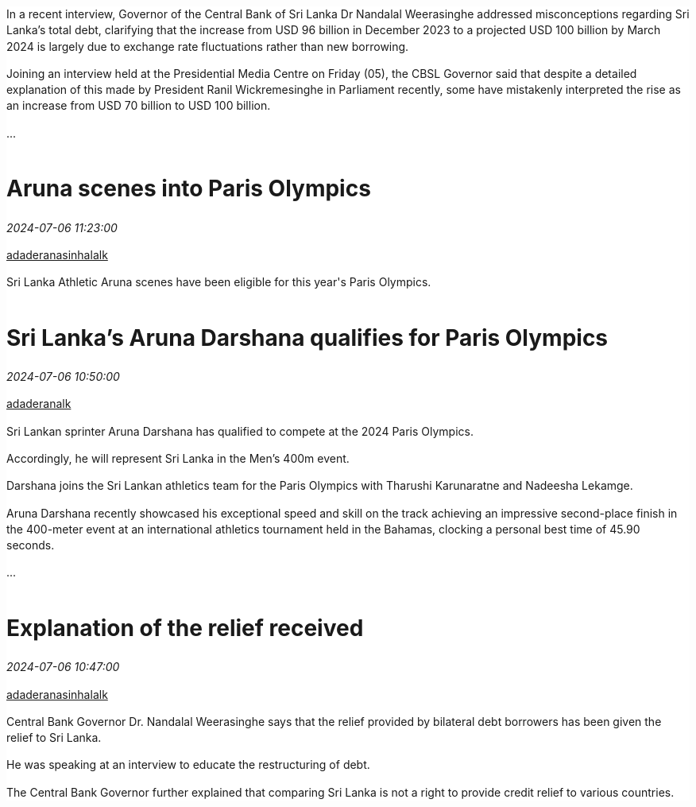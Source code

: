 In a recent interview, Governor of the Central Bank of Sri Lanka Dr Nandalal Weerasinghe addressed misconceptions regarding Sri Lanka’s total debt, clarifying that the increase from USD 96 billion in December 2023 to a projected USD 100 billion by March 2024 is largely due to exchange rate fluctuations rather than new borrowing.

Joining an interview held at the Presidential Media Centre on Friday (05), the CBSL Governor said that despite a detailed explanation of this made by President Ranil Wickremesinghe in Parliament recently, some have mistakenly interpreted the rise as an increase from USD 70 billion to USD 100 billion.

...



# Aruna scenes into Paris Olympics

*2024-07-06 11:23:00*

[adaderanasinhalalk](http://sinhala.adaderana.lk/news/198531)

Sri Lanka Athletic Aruna scenes have been eligible for this year's Paris Olympics.



# Sri Lanka’s Aruna Darshana qualifies for Paris Olympics

*2024-07-06 10:50:00*

[adaderanalk](https://www.adaderana.lk/news/100328/sri-lankas-aruna-darshana-qualifies-for-paris-olympics)

Sri Lankan sprinter Aruna Darshana has qualified to compete at the 2024 Paris Olympics.

Accordingly, he will represent Sri Lanka in the Men’s 400m event.

Darshana joins the Sri Lankan athletics team for the Paris Olympics with Tharushi Karunaratne and Nadeesha Lekamge.

Aruna Darshana recently showcased his exceptional speed and skill on the track achieving an impressive second-place finish in the 400-meter event at an international athletics tournament held in the Bahamas, clocking a personal best time of 45.90 seconds.

...



# Explanation of the relief received

*2024-07-06 10:47:00*

[adaderanasinhalalk](http://sinhala.adaderana.lk/news/198530)

Central Bank Governor Dr. Nandalal Weerasinghe says that the relief provided by bilateral debt borrowers has been given the relief to Sri Lanka.

He was speaking at an interview to educate the restructuring of debt.

The Central Bank Governor further explained that comparing Sri Lanka is not a right to provide credit relief to various countries.
